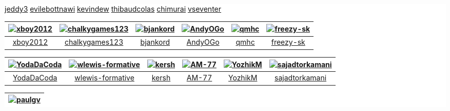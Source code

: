 </tr>
</thead>
<tbody><tr>
<td align="center"><a href="https://github.com/jeddy3">jeddy3</a></td>
<td align="center"><a href="https://github.com/evilebottnawi">evilebottnawi</a></td>
<td align="center"><a href="https://github.com/kevindew">kevindew</a></td>
<td align="center"><a href="https://github.com/thibaudcolas">thibaudcolas</a></td>
<td align="center"><a href="https://github.com/chimurai">chimurai</a></td>
<td align="center"><a href="https://github.com/vseventer">vseventer</a></td>
</tr>
</tbody></table>
<table>
<thead>
<tr>
<th align="center"><a href="https://github.com/xboy2012"><img alt="xboy2012" src="https://avatars.githubusercontent.com/u/7540144?v=4&s=80" width="80"></a></th>
<th align="center"><a href="https://github.com/chalkygames123"><img alt="chalkygames123" src="https://avatars.githubusercontent.com/u/5608239?v=4&s=80" width="80"></a></th>
<th align="center"><a href="https://github.com/bjankord"><img alt="bjankord" src="https://avatars.githubusercontent.com/u/633148?v=4&s=80" width="80"></a></th>
<th align="center"><a href="https://github.com/AndyOGo"><img alt="AndyOGo" src="https://avatars.githubusercontent.com/u/914443?v=4&s=80" width="80"></a></th>
<th align="center"><a href="https://github.com/qmhc"><img alt="qmhc" src="https://avatars.githubusercontent.com/u/40221744?v=4&s=80" width="80"></a></th>
<th align="center"><a href="https://github.com/freezy-sk"><img alt="freezy-sk" src="https://avatars.githubusercontent.com/u/661637?v=4&s=80" width="80"></a></th>
</tr>
</thead>
<tbody><tr>
<td align="center"><a href="https://github.com/xboy2012">xboy2012</a></td>
<td align="center"><a href="https://github.com/chalkygames123">chalkygames123</a></td>
<td align="center"><a href="https://github.com/bjankord">bjankord</a></td>
<td align="center"><a href="https://github.com/AndyOGo">AndyOGo</a></td>
<td align="center"><a href="https://github.com/qmhc">qmhc</a></td>
<td align="center"><a href="https://github.com/freezy-sk">freezy-sk</a></td>
</tr>
</tbody></table>
<table>
<thead>
<tr>
<th align="center"><a href="https://github.com/YodaDaCoda"><img alt="YodaDaCoda" src="https://avatars.githubusercontent.com/u/365349?v=4&s=80" width="80"></a></th>
<th align="center"><a href="https://github.com/wlewis-formative"><img alt="wlewis-formative" src="https://avatars.githubusercontent.com/u/91909230?v=4&s=80" width="80"></a></th>
<th align="center"><a href="https://github.com/kersh"><img alt="kersh" src="https://avatars.githubusercontent.com/u/621330?v=4&s=80" width="80"></a></th>
<th align="center"><a href="https://github.com/AM-77"><img alt="AM-77" src="https://avatars.githubusercontent.com/u/18232579?v=4&s=80" width="80"></a></th>
<th align="center"><a href="https://github.com/YozhikM"><img alt="YozhikM" src="https://avatars.githubusercontent.com/u/27273025?v=4&s=80" width="80"></a></th>
<th align="center"><a href="https://github.com/sajadtorkamani"><img alt="sajadtorkamani" src="https://avatars.githubusercontent.com/u/9380313?v=4&s=80" width="80"></a></th>
</tr>
</thead>
<tbody><tr>
<td align="center"><a href="https://github.com/YodaDaCoda">YodaDaCoda</a></td>
<td align="center"><a href="https://github.com/wlewis-formative">wlewis-formative</a></td>
<td align="center"><a href="https://github.com/kersh">kersh</a></td>
<td align="center"><a href="https://github.com/AM-77">AM-77</a></td>
<td align="center"><a href="https://github.com/YozhikM">YozhikM</a></td>
<td align="center"><a href="https://github.com/sajadtorkamani">sajadtorkamani</a></td>
</tr>
</tbody></table>
<table>
<thead>
<tr>
<th align="center"><a href="https://github.com/paulgv"><img alt="paulgv" src="https://avatars.githubusercontent.com/u/4895885?v=4&s=80" width="80"></a></th>